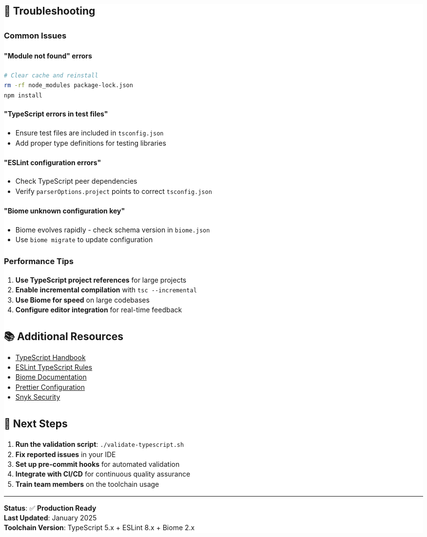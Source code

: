 ## 🐛 Troubleshooting

### Common Issues

#### "Module not found" errors
```bash
# Clear cache and reinstall
rm -rf node_modules package-lock.json
npm install
```

#### "TypeScript errors in test files"
- Ensure test files are included in `tsconfig.json`
- Add proper type definitions for testing libraries

#### "ESLint configuration errors"
- Check TypeScript peer dependencies
- Verify `parserOptions.project` points to correct `tsconfig.json`

#### "Biome unknown configuration key"
- Biome evolves rapidly - check schema version in `biome.json`
- Use `biome migrate` to update configuration

### Performance Tips

1. **Use TypeScript project references** for large projects
2. **Enable incremental compilation** with `tsc --incremental`
3. **Use Biome for speed** on large codebases
4. **Configure editor integration** for real-time feedback

## 📚 Additional Resources

- [TypeScript Handbook](https://www.typescriptlang.org/docs/)
- [ESLint TypeScript Rules](https://typescript-eslint.io/rules/)
- [Biome Documentation](https://biomejs.dev/)
- [Prettier Configuration](https://prettier.io/docs/en/configuration.html)
- [Snyk Security](https://snyk.io/docs/)

## 🎯 Next Steps

1. **Run the validation script**: `./validate-typescript.sh`
2. **Fix reported issues** in your IDE
3. **Set up pre-commit hooks** for automated validation
4. **Integrate with CI/CD** for continuous quality assurance
5. **Train team members** on the toolchain usage

---

**Status**: ✅ **Production Ready**  
**Last Updated**: January 2025  
**Toolchain Version**: TypeScript 5.x + ESLint 8.x + Biome 2.x